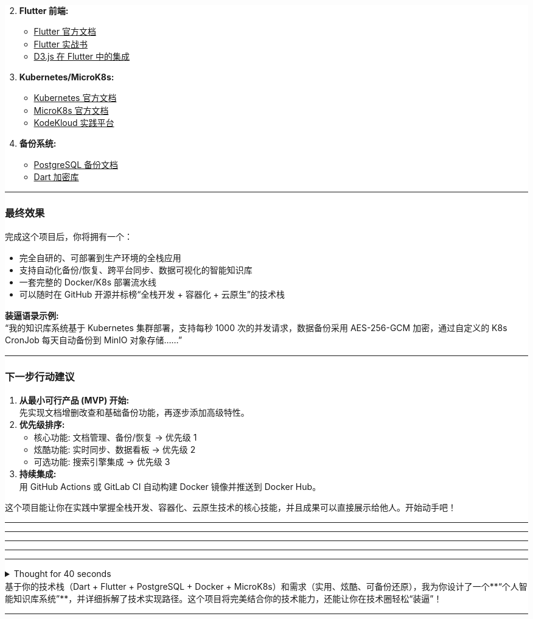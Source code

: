 2. **Flutter 前端:**
   - [Flutter 官方文档](https://flutter.dev)
   - [Flutter 实战书](https://www.flutterwidgets.com/)
   - [D3.js 在 Flutter 中的集成](https://pub.dev/packages/flutter_d3)

3. **Kubernetes/MicroK8s:**
   - [Kubernetes 官方文档](https://kubernetes.io/docs)
   - [MicroK8s 官方文档](https://microk8s.io/docs)
   - [KodeKloud 实践平台](https://kodekloud.com/kubernetes-tutorials)

4. **备份系统:**
   - [PostgreSQL 备份文档](https://www.postgresql.org/docs/current/backup.html)
   - [Dart 加密库](https://pub.dev/packages/crypto)

---

### **最终效果**
完成这个项目后，你将拥有一个：
- 完全自研的、可部署到生产环境的全栈应用
- 支持自动化备份/恢复、跨平台同步、数据可视化的智能知识库
- 一套完整的 Docker/K8s 部署流水线
- 可以随时在 GitHub 开源并标榜“全栈开发 + 容器化 + 云原生”的技术栈

**装逼语录示例:**  
“我的知识库系统基于 Kubernetes 集群部署，支持每秒 1000 次的并发请求，数据备份采用 AES-256-GCM 加密，通过自定义的 K8s CronJob 每天自动备份到 MinIO 对象存储……”

---

### **下一步行动建议**
1. **从最小可行产品 (MVP) 开始:**  
   先实现文档增删改查和基础备份功能，再逐步添加高级特性。
2. **优先级排序:**  
   - 核心功能: 文档管理、备份/恢复 → 优先级 1
   - 炫酷功能: 实时同步、数据看板 → 优先级 2
   - 可选功能: 搜索引擎集成 → 优先级 3
3. **持续集成:**  
   用 GitHub Actions 或 GitLab CI 自动构建 Docker 镜像并推送到 Docker Hub。

这个项目能让你在实践中掌握全栈开发、容器化、云原生技术的核心技能，并且成果可以直接展示给他人。开始动手吧！

---
---
---
---
---
<details type="reasoning" done="true" duration="40"><summary>Thought for 40 seconds</summary></details>
基于你的技术栈（Dart + Flutter + PostgreSQL + Docker + MicroK8s）和需求（实用、炫酷、可备份还原），我为你设计了一个**“个人智能知识库系统”**，并详细拆解了技术实现路径。这个项目将完美结合你的技术能力，还能让你在技术圈轻松“装逼”！

---
